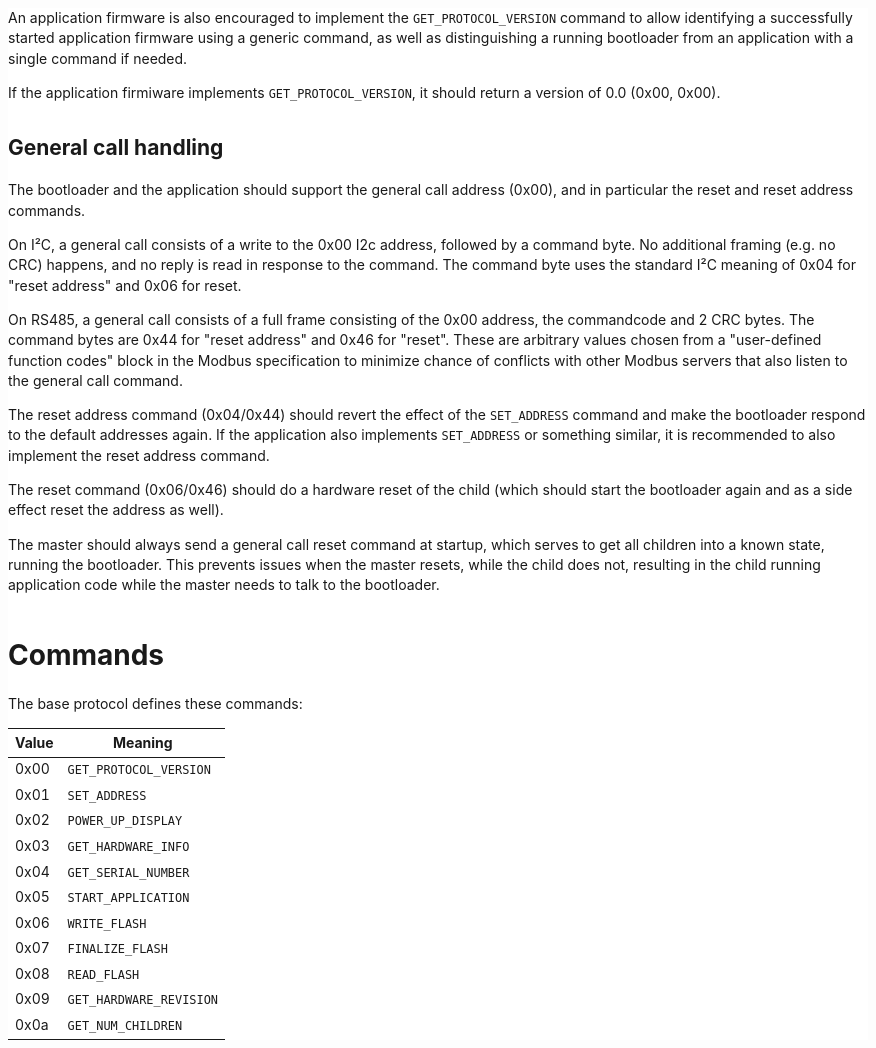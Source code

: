 An application firmware is also encouraged to implement the
`GET_PROTOCOL_VERSION` command to allow identifying a successfully
started application firmware using a generic command, as well as
distinguishing a running bootloader from an application with a single
command if needed.

If the application firmiware implements `GET_PROTOCOL_VERSION`, it
should return a version of 0.0 (0x00, 0x00).

General call handling
---------------------
The bootloader and the application should support the general call
address (0x00), and in particular the reset and reset address commands.

On I²C, a general call consists of a write to the 0x00 I2c address,
followed by a command byte. No additional framing (e.g. no CRC) happens,
and no reply is read in response to the command. The command byte uses
the standard I²C meaning of 0x04 for "reset address" and 0x06 for reset.

On RS485, a general call consists of a full frame consisting of the 0x00
address, the commandcode and 2 CRC bytes. The command bytes are 0x44 for
"reset address" and 0x46 for "reset". These are arbitrary values chosen
from a "user-defined function codes" block in the Modbus specification
to minimize chance of conflicts with other Modbus servers that also
listen to the general call command.

The reset address command (0x04/0x44) should revert the effect of the
`SET_ADDRESS` command and make the bootloader respond to the default
addresses again. If the application also implements `SET_ADDRESS` or
something similar, it is recommended to also implement the reset address
command.

The reset command (0x06/0x46) should do a hardware reset of the child
(which should start the bootloader again and as a side effect reset the
address as well).

The master should always send a general call reset command at startup,
which serves to get all children into a known state, running the
bootloader. This prevents issues when the master resets, while the child
does not, resulting in the child running application code while the
master needs to talk to the bootloader.

Commands
========
The base protocol defines these commands:

| Value       | Meaning
|-------------|---------
| 0x00        | `GET_PROTOCOL_VERSION`
| 0x01        | `SET_ADDRESS`
| 0x02        | `POWER_UP_DISPLAY`
| 0x03        | `GET_HARDWARE_INFO`
| 0x04        | `GET_SERIAL_NUMBER`
| 0x05        | `START_APPLICATION`
| 0x06        | `WRITE_FLASH`
| 0x07        | `FINALIZE_FLASH`
| 0x08        | `READ_FLASH`
| 0x09        | `GET_HARDWARE_REVISION`
| 0x0a        | `GET_NUM_CHILDREN`